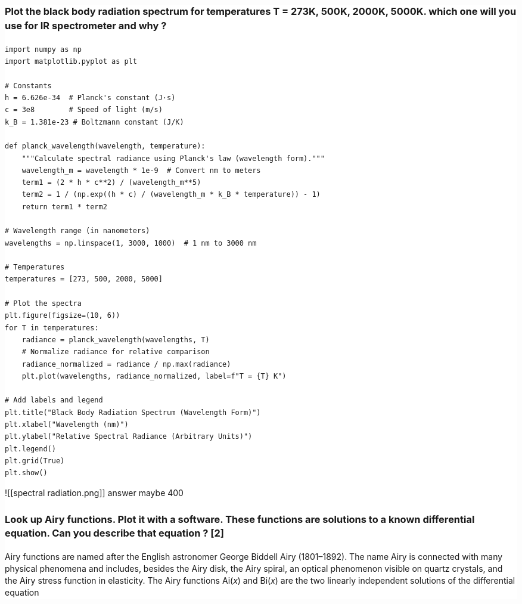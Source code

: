 ### Plot the black body radiation spectrum for temperatures T = 273K, 500K, 2000K, 5000K. which one will you use for IR spectrometer and why ?
```
import numpy as np
import matplotlib.pyplot as plt

# Constants
h = 6.626e-34  # Planck's constant (J·s)
c = 3e8        # Speed of light (m/s)
k_B = 1.381e-23 # Boltzmann constant (J/K)

def planck_wavelength(wavelength, temperature):
    """Calculate spectral radiance using Planck's law (wavelength form)."""
    wavelength_m = wavelength * 1e-9  # Convert nm to meters
    term1 = (2 * h * c**2) / (wavelength_m**5)
    term2 = 1 / (np.exp((h * c) / (wavelength_m * k_B * temperature)) - 1)
    return term1 * term2

# Wavelength range (in nanometers)
wavelengths = np.linspace(1, 3000, 1000)  # 1 nm to 3000 nm

# Temperatures
temperatures = [273, 500, 2000, 5000]

# Plot the spectra
plt.figure(figsize=(10, 6))
for T in temperatures:
    radiance = planck_wavelength(wavelengths, T)
    # Normalize radiance for relative comparison
    radiance_normalized = radiance / np.max(radiance)
    plt.plot(wavelengths, radiance_normalized, label=f"T = {T} K")

# Add labels and legend
plt.title("Black Body Radiation Spectrum (Wavelength Form)")
plt.xlabel("Wavelength (nm)")
plt.ylabel("Relative Spectral Radiance (Arbitrary Units)")
plt.legend()
plt.grid(True)
plt.show()

```

![[spectral radiation.png]]
answer maybe 400




### Look up Airy functions. Plot it with a software. These functions are solutions to a known differential equation. Can you describe that equation ? [2]
Airy functions are named after the English astronomer George Biddell Airy
(1801–1892).
The name Airy is connected with many
physical phenomena and includes, besides the Airy disk, the Airy spiral, an
optical phenomenon visible on quartz crystals, and the Airy stress function in
elasticity.
The Airy functions Ai(_x_) and Bi(_x_) are the two linearly independent solutions of the differential equation
